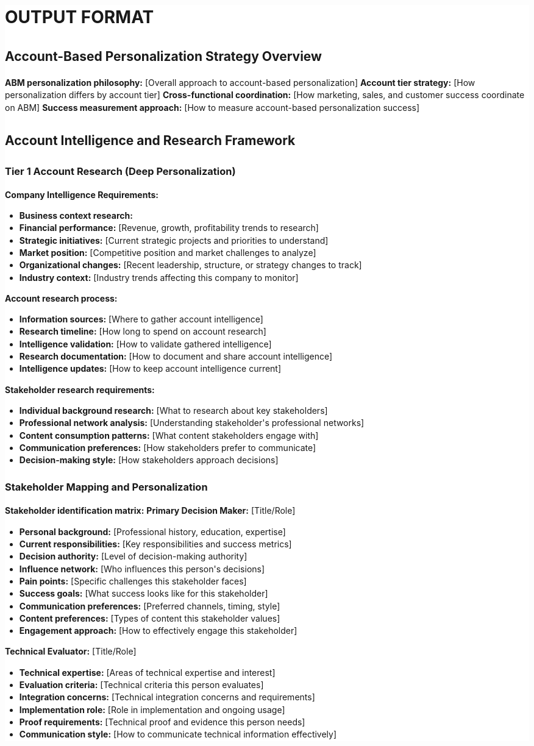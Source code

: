# OUTPUT FORMAT

## Account-Based Personalization Strategy Overview
**ABM personalization philosophy:** [Overall approach to account-based personalization]
**Account tier strategy:** [How personalization differs by account tier]
**Cross-functional coordination:** [How marketing, sales, and customer success coordinate on ABM]
**Success measurement approach:** [How to measure account-based personalization success]

## Account Intelligence and Research Framework

### Tier 1 Account Research (Deep Personalization)
**Company Intelligence Requirements:**
- **Business context research:**
- **Financial performance:** [Revenue, growth, profitability trends to research]
- **Strategic initiatives:** [Current strategic projects and priorities to understand]
- **Market position:** [Competitive position and market challenges to analyze]
- **Organizational changes:** [Recent leadership, structure, or strategy changes to track]
- **Industry context:** [Industry trends affecting this company to monitor]

**Account research process:**
- **Information sources:** [Where to gather account intelligence]
- **Research timeline:** [How long to spend on account research]
- **Intelligence validation:** [How to validate gathered intelligence]
- **Research documentation:** [How to document and share account intelligence]
- **Intelligence updates:** [How to keep account intelligence current]

**Stakeholder research requirements:**
- **Individual background research:** [What to research about key stakeholders]
- **Professional network analysis:** [Understanding stakeholder's professional networks]
- **Content consumption patterns:** [What content stakeholders engage with]
- **Communication preferences:** [How stakeholders prefer to communicate]
- **Decision-making style:** [How stakeholders approach decisions]

### Stakeholder Mapping and Personalization
**Stakeholder identification matrix:**
**Primary Decision Maker:** [Title/Role]
- **Personal background:** [Professional history, education, expertise]
- **Current responsibilities:** [Key responsibilities and success metrics]
- **Decision authority:** [Level of decision-making authority]
- **Influence network:** [Who influences this person's decisions]
- **Pain points:** [Specific challenges this stakeholder faces]
- **Success goals:** [What success looks like for this stakeholder]
- **Communication preferences:** [Preferred channels, timing, style]
- **Content preferences:** [Types of content this stakeholder values]
- **Engagement approach:** [How to effectively engage this stakeholder]

**Technical Evaluator:** [Title/Role]
- **Technical expertise:** [Areas of technical expertise and interest]
- **Evaluation criteria:** [Technical criteria this person evaluates]
- **Integration concerns:** [Technical integration concerns and requirements]
- **Implementation role:** [Role in implementation and ongoing usage]
- **Proof requirements:** [Technical proof and evidence this person needs]
- **Communication style:** [How to communicate technical information effectively]
